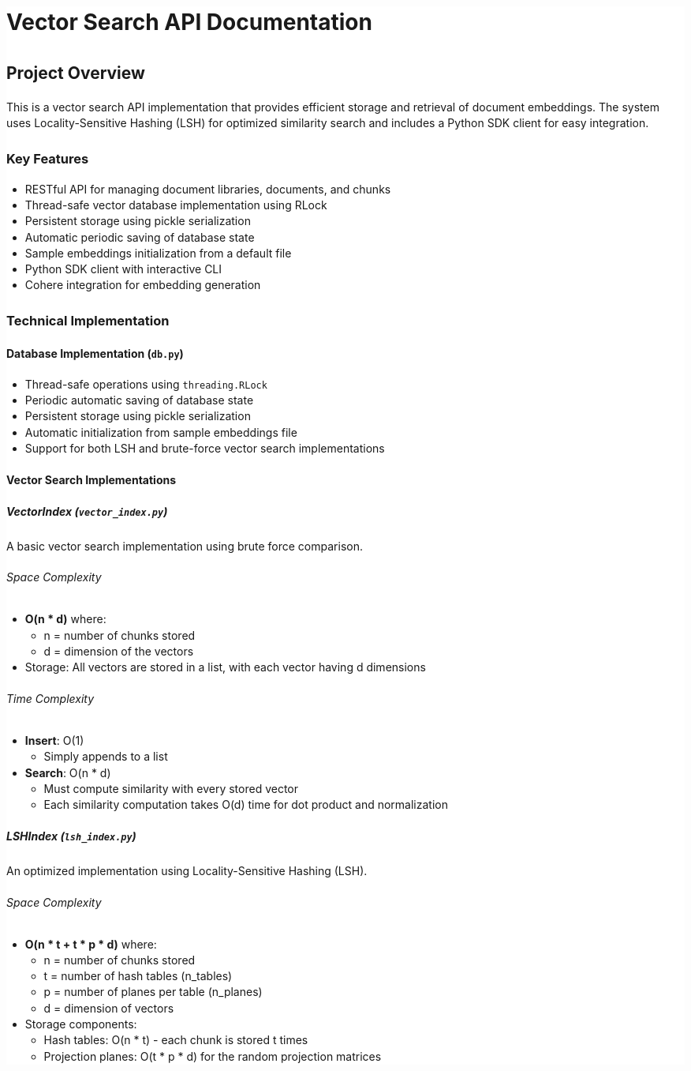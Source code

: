 # Vector Search API Documentation

## Project Overview

This is a vector search API implementation that provides efficient storage and retrieval of document embeddings. The system uses Locality-Sensitive Hashing (LSH) for optimized similarity search and includes a Python SDK client for easy integration.

### Key Features

- RESTful API for managing document libraries, documents, and chunks
- Thread-safe vector database implementation using RLock
- Persistent storage using pickle serialization
- Automatic periodic saving of database state
- Sample embeddings initialization from a default file
- Python SDK client with interactive CLI
- Cohere integration for embedding generation

### Technical Implementation

#### Database Implementation (`db.py`)
- Thread-safe operations using `threading.RLock`
- Periodic automatic saving of database state
- Persistent storage using pickle serialization
- Automatic initialization from sample embeddings file
- Support for both LSH and brute-force vector search implementations

#### Vector Search Implementations

##### VectorIndex (`vector_index.py`)
A basic vector search implementation using brute force comparison.

###### Space Complexity
- **O(n * d)** where:
  - n = number of chunks stored
  - d = dimension of the vectors
- Storage: All vectors are stored in a list, with each vector having d dimensions

###### Time Complexity
- **Insert**: O(1)
  - Simply appends to a list
- **Search**: O(n * d)
  - Must compute similarity with every stored vector
  - Each similarity computation takes O(d) time for dot product and normalization

##### LSHIndex (`lsh_index.py`)
An optimized implementation using Locality-Sensitive Hashing (LSH).

###### Space Complexity
- **O(n * t + t * p * d)** where:
  - n = number of chunks stored
  - t = number of hash tables (n_tables)
  - p = number of planes per table (n_planes)
  - d = dimension of vectors
- Storage components:
  - Hash tables: O(n * t) - each chunk is stored t times
  - Projection planes: O(t * p * d) for the random projection matrices

